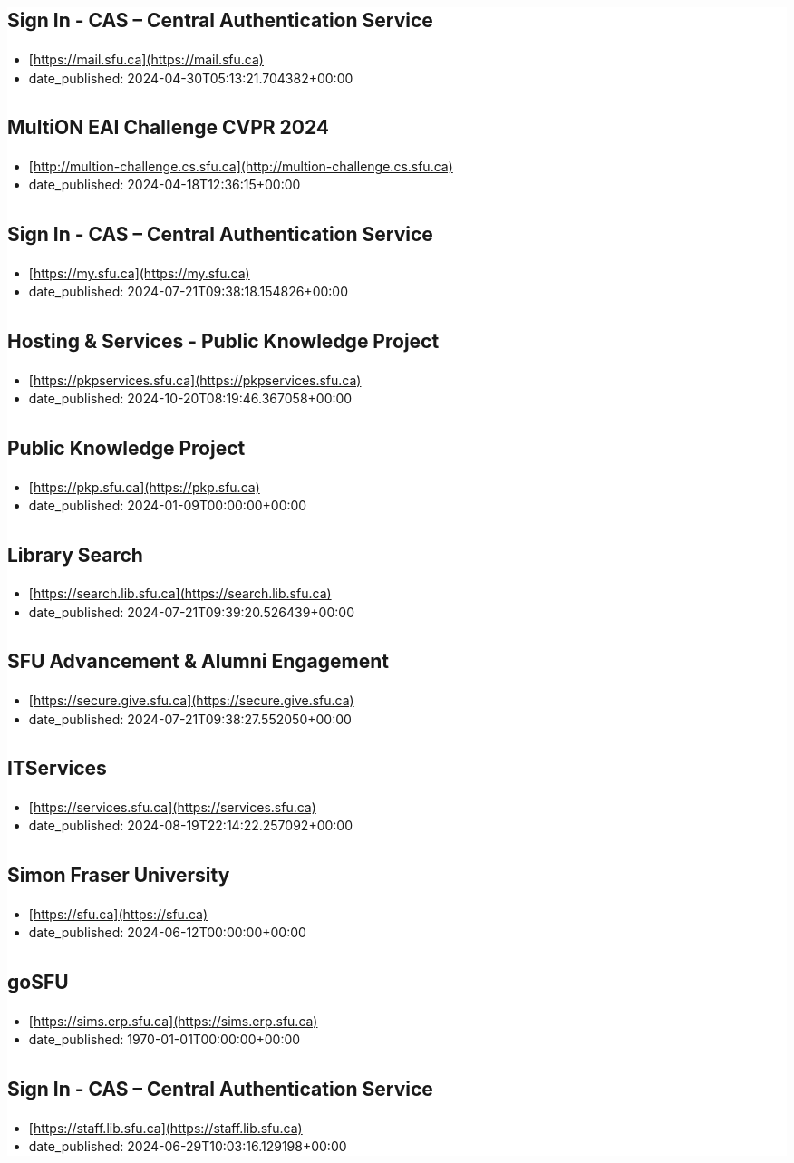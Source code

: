  ## Sign In - CAS – Central Authentication Service
 - [https://mail.sfu.ca](https://mail.sfu.ca)
 - date_published: 2024-04-30T05:13:21.704382+00:00

 ## MultiON EAI Challenge CVPR 2024
 - [http://multion-challenge.cs.sfu.ca](http://multion-challenge.cs.sfu.ca)
 - date_published: 2024-04-18T12:36:15+00:00

 ## Sign In - CAS – Central Authentication Service
 - [https://my.sfu.ca](https://my.sfu.ca)
 - date_published: 2024-07-21T09:38:18.154826+00:00

 ## Hosting & Services - Public Knowledge Project
 - [https://pkpservices.sfu.ca](https://pkpservices.sfu.ca)
 - date_published: 2024-10-20T08:19:46.367058+00:00

 ## Public Knowledge Project
 - [https://pkp.sfu.ca](https://pkp.sfu.ca)
 - date_published: 2024-01-09T00:00:00+00:00

 ## Library Search
 - [https://search.lib.sfu.ca](https://search.lib.sfu.ca)
 - date_published: 2024-07-21T09:39:20.526439+00:00

 ## SFU Advancement & Alumni Engagement
 - [https://secure.give.sfu.ca](https://secure.give.sfu.ca)
 - date_published: 2024-07-21T09:38:27.552050+00:00

 ## ITServices
 - [https://services.sfu.ca](https://services.sfu.ca)
 - date_published: 2024-08-19T22:14:22.257092+00:00

 ## Simon Fraser University
 - [https://sfu.ca](https://sfu.ca)
 - date_published: 2024-06-12T00:00:00+00:00

 ## goSFU
 - [https://sims.erp.sfu.ca](https://sims.erp.sfu.ca)
 - date_published: 1970-01-01T00:00:00+00:00

 ## Sign In - CAS – Central Authentication Service
 - [https://staff.lib.sfu.ca](https://staff.lib.sfu.ca)
 - date_published: 2024-06-29T10:03:16.129198+00:00
